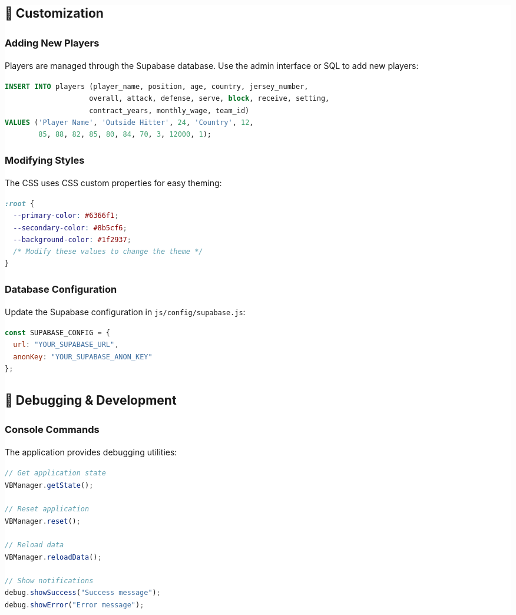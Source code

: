 ## 🔧 Customization

### Adding New Players
Players are managed through the Supabase database. Use the admin interface or SQL to add new players:

```sql
INSERT INTO players (player_name, position, age, country, jersey_number, 
                    overall, attack, defense, serve, block, receive, setting,
                    contract_years, monthly_wage, team_id)
VALUES ('Player Name', 'Outside Hitter', 24, 'Country', 12,
        85, 88, 82, 85, 80, 84, 70, 3, 12000, 1);
```

### Modifying Styles
The CSS uses CSS custom properties for easy theming:

```css
:root {
  --primary-color: #6366f1;
  --secondary-color: #8b5cf6;
  --background-color: #1f2937;
  /* Modify these values to change the theme */
}
```

### Database Configuration
Update the Supabase configuration in `js/config/supabase.js`:

```javascript
const SUPABASE_CONFIG = {
  url: "YOUR_SUPABASE_URL",
  anonKey: "YOUR_SUPABASE_ANON_KEY"
};
```

## 🐛 Debugging & Development

### Console Commands
The application provides debugging utilities:

```javascript
// Get application state
VBManager.getState();

// Reset application
VBManager.reset();

// Reload data
VBManager.reloadData();

// Show notifications
debug.showSuccess("Success message");
debug.showError("Error message");
```
